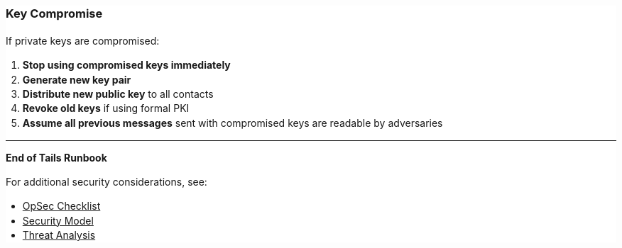 ### Key Compromise

If private keys are compromised:

1. **Stop using compromised keys immediately**
2. **Generate new key pair**
3. **Distribute new public key** to all contacts
4. **Revoke old keys** if using formal PKI
5. **Assume all previous messages** sent with compromised keys are readable by adversaries

---

**End of Tails Runbook**

For additional security considerations, see:
- [OpSec Checklist](opsec-checklist.md)
- [Security Model](security-model.md)
- [Threat Analysis](threat-analysis.md)